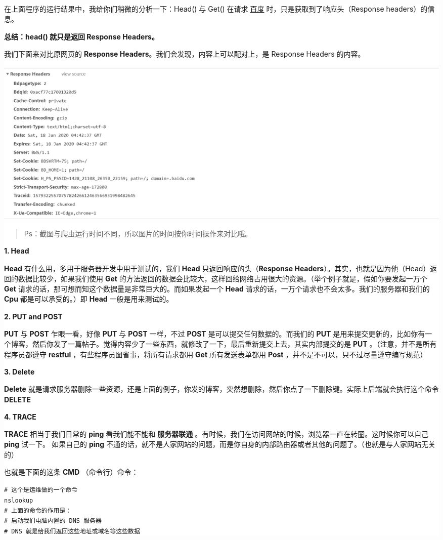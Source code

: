 在上面程序的运行结果中，我给你们稍微的分析一下：Head() 与 Get() 在请求 [百度](https://www.baidu.com) 时，只是获取到了响应头（Response headers）的信息。

**总结：head() 就只是返回 Response Headers。**

我们下面来对比原网页的 **Response Headers**。我们会发现，内容上可以配对上，是 Response Headers 的内容。

![](./必知必会掌握HTTP基本原理.assets/1596515794501-edb5288f-751f-465b-9d57-b282017b975b.png)

> Ps：截图与爬虫运行时间不同，所以图片的时间按你时间操作来对比哦。


**1. Head**

**Head** 有什么用，多用于服务器开发中用于测试的，我们 **Head** 只返回响应的头（**Response Headers**）。其实，也就是因为他（Head）返回的数据比较少，如果我们使用 **Get** 的方法返回的数据会比较大，这样回给网络占用很大的资源。（举个例子就是，假如你要发起一万个 **Get** 请求的话，那可想而知这个数据量是非常巨大的。而如果发起一个 **Head** 请求的话，一万个请求也不会太多。我们的服务器和我们的 **Cpu** 都是可以承受的。）即 **Head** 一般是用来测试的。

**2. PUT and POST**

**PUT** 与 **POST** 乍眼一看，好像 **PUT** 与 **POST** 一样，不过 **POST** 是可以提交任何数据的。而我们的 **PUT** 是用来提交更新的，比如你有一个博客，然后你发了一篇帖子。觉得内容少了一些东西，就修改了一下，最后重新提交上去，其实内部提交的是 **PUT** 。（注意，并不是所有程序员都遵守 **restful** ，有些程序员图省事，将所有请求都用 **Get** 所有发送表单都用 **Post** ，并不是不可以，只不过尽量遵守编写规范）

**3. Delete**

**Delete** 就是请求服务器删除一些资源，还是上面的例子，你发的博客，突然想删除，然后你点了一下删除键。实际上后端就会执行这个命令 **DELETE**

**4. TRACE**

**TRACE** 相当于我们日常的 **ping** 看我们能不能和 **服务器联通** 。有时候，我们在访问网站的时候，浏览器一直在转圈。这时候你可以自己 **ping** 试一下。 如果自己的 **ping** 不通的话，就不是人家网站的问题，而是你自身的内部路由器或者其他的问题了。（也就是与人家网站无关的）

也就是下面的这条 **CMD** （命令行）命令：

```cmd
# 这个是运维做的一个命令
nslookup
# 上面的命令的作用是：
# 启动我们电脑内置的 DNS 服务器
# DNS 就是给我们返回这些地址或域名等这些数据
```
